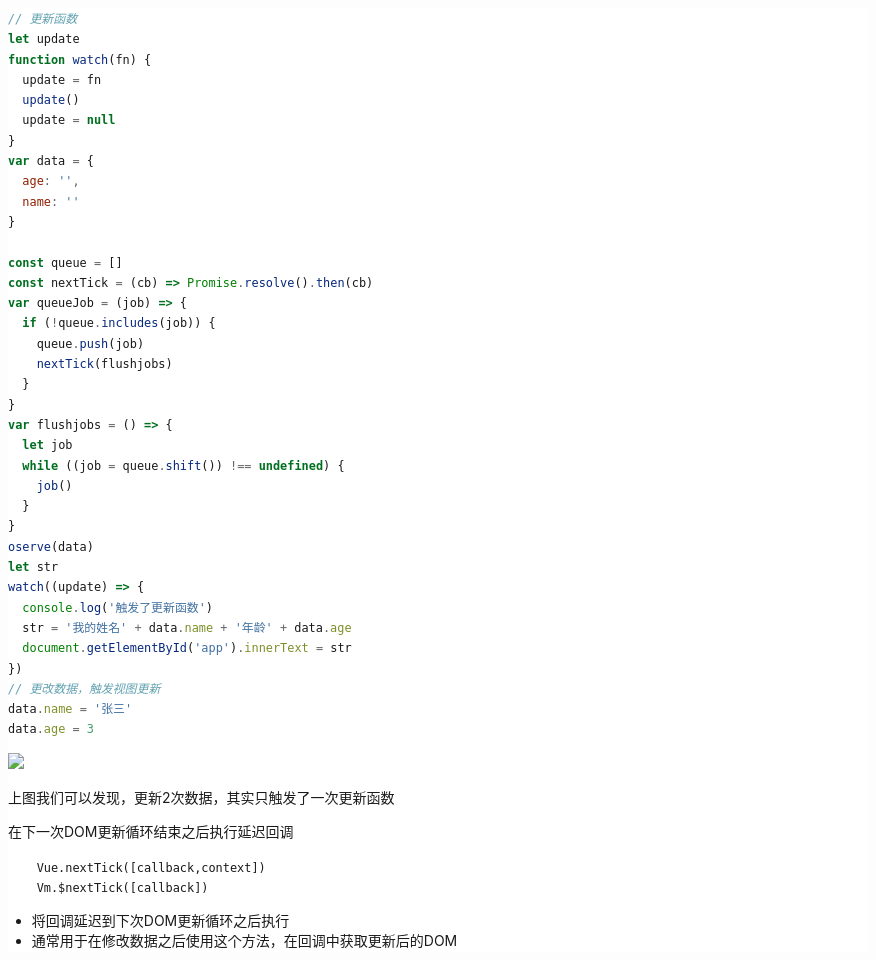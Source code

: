 ```javascript
// 更新函数
let update
function watch(fn) {
  update = fn
  update()
  update = null
}
var data = {
  age: '',
  name: ''
}

const queue = []
const nextTick = (cb) => Promise.resolve().then(cb)
var queueJob = (job) => {
  if (!queue.includes(job)) {
    queue.push(job)
    nextTick(flushjobs)
  }
}
var flushjobs = () => {
  let job
  while ((job = queue.shift()) !== undefined) {
    job()
  }
}
oserve(data)
let str
watch((update) => {
  console.log('触发了更新函数')
  str = '我的姓名' + data.name + '年龄' + data.age
  document.getElementById('app').innerText = str
})
// 更改数据，触发视图更新
data.name = '张三'
data.age = 3
```
![](~@/vue/nextTick2.png)

上图我们可以发现，更新2次数据，其实只触发了一次更新函数

在下一次DOM更新循环结束之后执行延迟回调

```javacsript
    Vue.nextTick([callback,context])
    Vm.$nextTick([callback])
```
-  将回调延迟到下次DOM更新循环之后执行
-  通常用于在修改数据之后使用这个方法，在回调中获取更新后的DOM